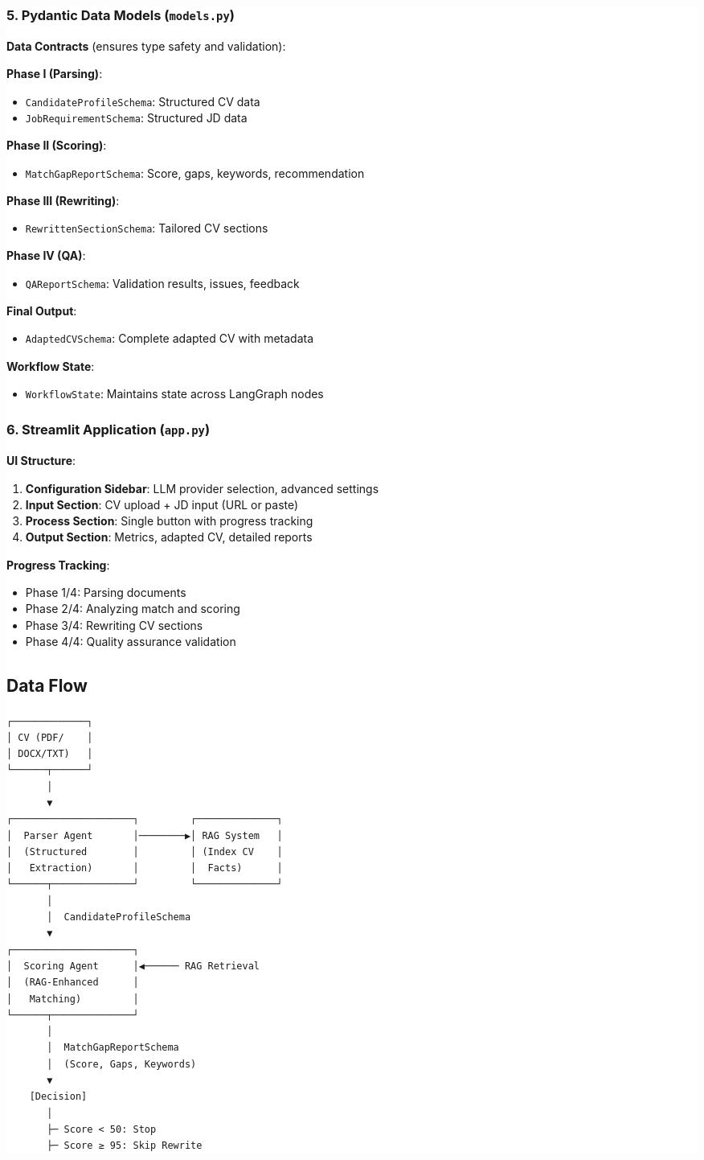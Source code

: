 ### 5. Pydantic Data Models (`models.py`)

**Data Contracts** (ensures type safety and validation):

**Phase I (Parsing)**:
- `CandidateProfileSchema`: Structured CV data
- `JobRequirementSchema`: Structured JD data

**Phase II (Scoring)**:
- `MatchGapReportSchema`: Score, gaps, keywords, recommendation

**Phase III (Rewriting)**:
- `RewrittenSectionSchema`: Tailored CV sections

**Phase IV (QA)**:
- `QAReportSchema`: Validation results, issues, feedback

**Final Output**:
- `AdaptedCVSchema`: Complete adapted CV with metadata

**Workflow State**:
- `WorkflowState`: Maintains state across LangGraph nodes

### 6. Streamlit Application (`app.py`)

**UI Structure**:
1. **Configuration Sidebar**: LLM provider selection, advanced settings
2. **Input Section**: CV upload + JD input (URL or paste)
3. **Process Section**: Single button with progress tracking
4. **Output Section**: Metrics, adapted CV, detailed reports

**Progress Tracking**:
- Phase 1/4: Parsing documents
- Phase 2/4: Analyzing match and scoring
- Phase 3/4: Rewriting CV sections
- Phase 4/4: Quality assurance validation

## Data Flow

```
┌─────────────┐
│ CV (PDF/    │
│ DOCX/TXT)   │
└──────┬──────┘
       │
       ▼
┌─────────────────────┐         ┌──────────────┐
│  Parser Agent       │────────▶│ RAG System   │
│  (Structured        │         │ (Index CV    │
│   Extraction)       │         │  Facts)      │
└──────┬──────────────┘         └──────────────┘
       │
       │  CandidateProfileSchema
       ▼
┌─────────────────────┐
│  Scoring Agent      │◀────── RAG Retrieval
│  (RAG-Enhanced      │
│   Matching)         │
└──────┬──────────────┘
       │
       │  MatchGapReportSchema
       │  (Score, Gaps, Keywords)
       ▼
    [Decision]
       │
       ├─ Score < 50: Stop
       ├─ Score ≥ 95: Skip Rewrite
```